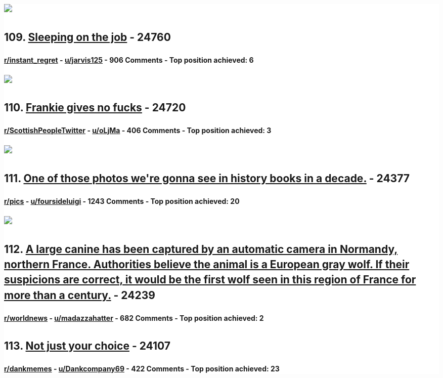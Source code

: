 <a href="https://v.redd.it/1dy1fufvkyt41"><img src="https://b.thumbs.redditmedia.com/gZ20oYCP4BjaieFsH2uVvZTvedGVSWUNEYwg6MkGOZg.jpg"></img></a>

## 109. [Sleeping on the job](http://reddit.com/r/instant_regret/comments/g53lt2/sleeping_on_the_job/) - 24760
#### [r/instant_regret](http://reddit.com/r/instant_regret) - [u/jarvis125](http://reddit.com/u/jarvis125) - 906 Comments - Top position achieved: 6

<a href="https://gfycat.com/closeddelectableblackpanther"><img src="https://b.thumbs.redditmedia.com/j21c6D-qdveSW19eKYQmY_lzl99qpAYQZr9Q4yDJsBw.jpg"></img></a>

## 110. [Frankie gives no fucks](http://reddit.com/r/ScottishPeopleTwitter/comments/g4plyp/frankie_gives_no_fucks/) - 24720
#### [r/ScottishPeopleTwitter](http://reddit.com/r/ScottishPeopleTwitter) - [u/oLjMa](http://reddit.com/u/oLjMa) - 406 Comments - Top position achieved: 3

<a href="https://i.redd.it/6exbwnmnxxt41.jpg"><img src="https://a.thumbs.redditmedia.com/YKr7IwvTUJZvuKzqW5OIfSpZWalgxBfA-_l0XHa92V8.jpg"></img></a>

## 111. [One of those photos we're gonna see in history books in a decade.](http://reddit.com/r/pics/comments/g4lwvq/one_of_those_photos_were_gonna_see_in_history/) - 24377
#### [r/pics](http://reddit.com/r/pics) - [u/foursideluigi](http://reddit.com/u/foursideluigi) - 1243 Comments - Top position achieved: 20

<a href="https://i.redd.it/b0lgoibsdwt41.jpg"><img src="https://b.thumbs.redditmedia.com/HZYkfAsrv4gcRDL8wQn-KWI5-yAYxFUN54tIkLwiJTQ.jpg"></img></a>

## 112. [A large canine has been captured by an automatic camera in Normandy, northern France. Authorities believe the animal is a European gray wolf. If their suspicions are correct, it would be the first wolf seen in this region of France for more than a century.](http://reddit.com/r/worldnews/comments/g54n8k/a_large_canine_has_been_captured_by_an_automatic/) - 24239
#### [r/worldnews](http://reddit.com/r/worldnews) - [u/madazzahatter](http://reddit.com/u/madazzahatter) - 682 Comments - Top position achieved: 2

## 113. [Not just your choice](http://reddit.com/r/dankmemes/comments/g4mmjo/not_just_your_choice/) - 24107
#### [r/dankmemes](http://reddit.com/r/dankmemes) - [u/Dankcompany69](http://reddit.com/u/Dankcompany69) - 422 Comments - Top position achieved: 23
